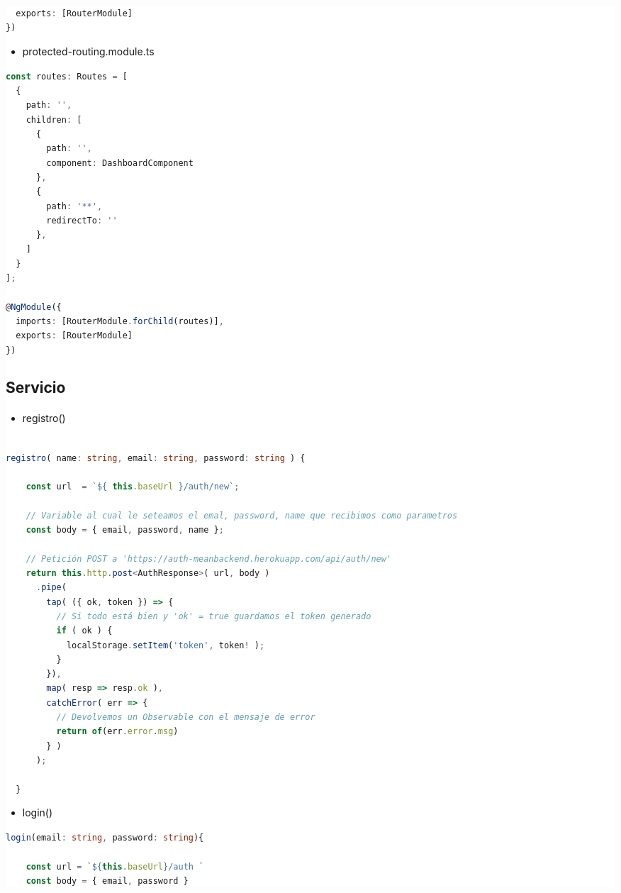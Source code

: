 ```ts
  exports: [RouterModule]
})
```
* protected-routing.module.ts
```ts
const routes: Routes = [
  {
    path: '',
    children: [
      {
        path: '',
        component: DashboardComponent
      },
      {
        path: '**',
        redirectTo: ''
      },
    ]
  }
];

@NgModule({
  imports: [RouterModule.forChild(routes)],
  exports: [RouterModule]
})
```

## Servicio

* registro()
```ts

registro( name: string, email: string, password: string ) {

    const url  = `${ this.baseUrl }/auth/new`;
    
    // Variable al cual le seteamos el emal, password, name que recibimos como parametros
    const body = { email, password, name };

    // Petición POST a 'https://auth-meanbackend.herokuapp.com/api/auth/new'
    return this.http.post<AuthResponse>( url, body )
      .pipe(
        tap( ({ ok, token }) => {
          // Si todo está bien y 'ok' = true guardamos el token generado
          if ( ok ) {
            localStorage.setItem('token', token! );
          }
        }),
        map( resp => resp.ok ),
        catchError( err => {
          // Devolvemos un Observable con el mensaje de error
          return of(err.error.msg)
        } )
      );

  }
```
* login()
```ts
login(email: string, password: string){

    const url = `${this.baseUrl}/auth `
    const body = { email, password }

```